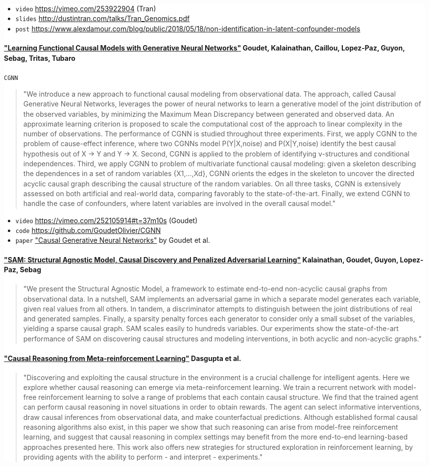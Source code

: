   - `video` <https://vimeo.com/253922904> (Tran)
  - `slides` <http://dustintran.com/talks/Tran_Genomics.pdf>
  - `post` <https://www.alexdamour.com/blog/public/2018/05/18/non-identification-in-latent-confounder-models>


#### ["Learning Functional Causal Models with Generative Neural Networks"](https://arxiv.org/abs/1709.05321) Goudet, Kalainathan, Caillou, Lopez-Paz, Guyon, Sebag, Tritas, Tubaro
  `CGNN`
>	"We introduce a new approach to functional causal modeling from observational data. The approach, called Causal Generative Neural Networks, leverages the power of neural networks to learn a generative model of the joint distribution of the observed variables, by minimizing the Maximum Mean Discrepancy between generated and observed data. An approximate learning criterion is proposed to scale the computational cost of the approach to linear complexity in the number of observations. The performance of CGNN is studied throughout three experiments. First, we apply CGNN to the problem of cause-effect inference, where two CGNNs model P(Y|X,noise) and P(X|Y,noise) identify the best causal hypothesis out of X → Y and Y → X. Second, CGNN is applied to the problem of identifying v-structures and conditional independences. Third, we apply CGNN to problem of multivariate functional causal modeling: given a skeleton describing the dependences in a set of random variables {X1,…,Xd}, CGNN orients the edges in the skeleton to uncover the directed acyclic causal graph describing the causal structure of the random variables. On all three tasks, CGNN is extensively assessed on both artificial and real-world data, comparing favorably to the state-of-the-art. Finally, we extend CGNN to handle the case of confounders, where latent variables are involved in the overall causal model."

  - `video` <https://vimeo.com/252105914#t=37m10s> (Goudet)
  - `code` <https://github.com/GoudetOlivier/CGNN>
  - `paper` ["Causal Generative Neural Networks"](https://arxiv.org/abs/1711.08936) by Goudet et al.


#### ["SAM: Structural Agnostic Model, Causal Discovery and Penalized Adversarial Learning"](https://arxiv.org/abs/1803.04929) Kalainathan, Goudet, Guyon, Lopez-Paz, Sebag
>	"We present the Structural Agnostic Model, a framework to estimate end-to-end non-acyclic causal graphs from observational data. In a nutshell, SAM implements an adversarial game in which a separate model generates each variable, given real values from all others. In tandem, a discriminator attempts to distinguish between the joint distributions of real and generated samples. Finally, a sparsity penalty forces each generator to consider only a small subset of the variables, yielding a sparse causal graph. SAM scales easily to hundreds variables. Our experiments show the state-of-the-art performance of SAM on discovering causal structures and modeling interventions, in both acyclic and non-acyclic graphs."


#### ["Causal Reasoning from Meta-reinforcement Learning"](https://arxiv.org/abs/1901.08162) Dasgupta et al.
>	"Discovering and exploiting the causal structure in the environment is a crucial challenge for intelligent agents. Here we explore whether causal reasoning can emerge via meta-reinforcement learning. We train a recurrent network with model-free reinforcement learning to solve a range of problems that each contain causal structure. We find that the trained agent can perform causal reasoning in novel situations in order to obtain rewards. The agent can select informative interventions, draw causal inferences from observational data, and make counterfactual predictions. Although established formal causal reasoning algorithms also exist, in this paper we show that such reasoning can arise from model-free reinforcement learning, and suggest that causal reasoning in complex settings may benefit from the more end-to-end learning-based approaches presented here. This work also offers new strategies for structured exploration in reinforcement learning, by providing agents with the ability to perform - and interpret - experiments."
